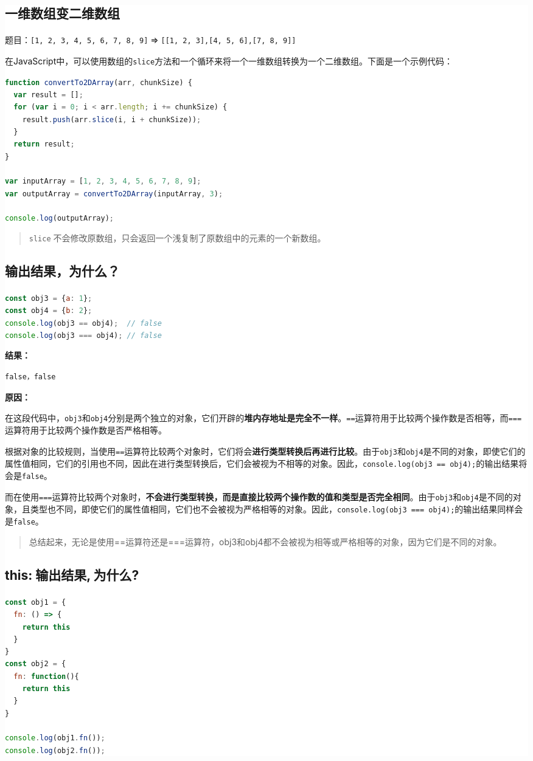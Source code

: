 ## 一维数组变二维数组

题目：`[1, 2, 3, 4, 5, 6, 7, 8, 9]` => `[[1, 2, 3],[4, 5, 6],[7, 8, 9]]`

在JavaScript中，可以使用数组的`slice`方法和一个循环来将一个一维数组转换为一个二维数组。下面是一个示例代码：

```js
function convertTo2DArray(arr, chunkSize) {
  var result = [];
  for (var i = 0; i < arr.length; i += chunkSize) {
    result.push(arr.slice(i, i + chunkSize));
  }
  return result;
}

var inputArray = [1, 2, 3, 4, 5, 6, 7, 8, 9];
var outputArray = convertTo2DArray(inputArray, 3);

console.log(outputArray);
```

> `slice` 不会修改原数组，只会返回一个浅复制了原数组中的元素的一个新数组。

## 输出结果，为什么？

```js
const obj3 = {a: 1};
const obj4 = {b: 2};
console.log(obj3 == obj4);  // false
console.log(obj3 === obj4); // false
```

**结果：**

```
false，false
```

**原因：**

在这段代码中，`obj3`和`obj4`分别是两个独立的对象，它们开辟的**堆内存地址是完全不一样**。`==`运算符用于比较两个操作数是否相等，而`===`运算符用于比较两个操作数是否严格相等。

根据对象的比较规则，当使用`==`运算符比较两个对象时，它们将会**进行类型转换后再进行比较**。由于`obj3`和`obj4`是不同的对象，即使它们的属性值相同，它们的引用也不同，因此在进行类型转换后，它们会被视为不相等的对象。因此，`console.log(obj3 == obj4);`的输出结果将会是`false`。

而在使用`===`运算符比较两个对象时，**不会进行类型转换，而是直接比较两个操作数的值和类型是否完全相同**。由于`obj3`和`obj4`是不同的对象，且类型也不同，即使它们的属性值相同，它们也不会被视为严格相等的对象。因此，`console.log(obj3 === obj4);`的输出结果同样会是`false`。

> 总结起来，无论是使用==运算符还是===运算符，obj3和obj4都不会被视为相等或严格相等的对象，因为它们是不同的对象。

## this: 输出结果, 为什么?

```js
const obj1 = {
  fn: () => {
    return this
  }
}
const obj2 = {
  fn: function(){
    return this
  }
}

console.log(obj1.fn());
console.log(obj2.fn());
```
